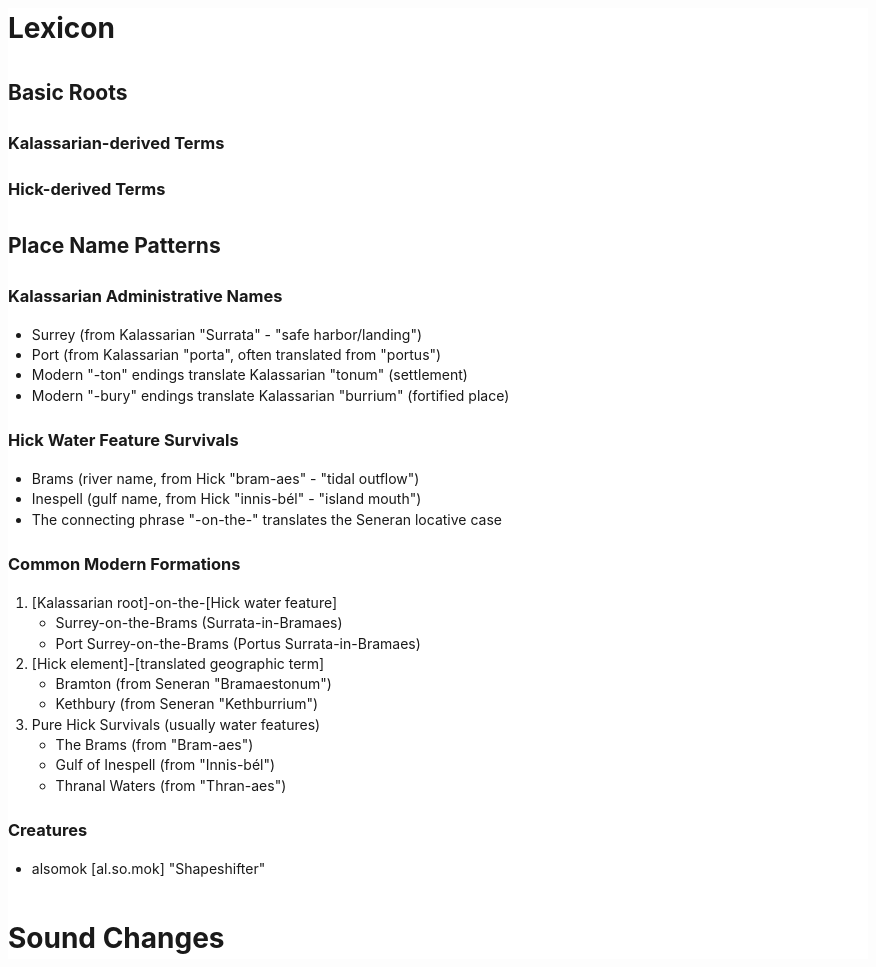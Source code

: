 </dl>

# Lexicon

## Basic Roots

### Kalassarian-derived Terms





### Hick-derived Terms





## Place Name Patterns

### Kalassarian Administrative Names

- Surrey (from Kalassarian "Surrata" - "safe harbor/landing")
- Port (from Kalassarian "porta", often translated from "portus")
- Modern "-ton" endings translate Kalassarian "tonum" (settlement)
- Modern "-bury" endings translate Kalassarian "burrium" (fortified place)

### Hick Water Feature Survivals

- Brams (river name, from Hick "bram-aes" - "tidal outflow")
- Inespell (gulf name, from Hick "innis-bél" - "island mouth")
- The connecting phrase "-on-the-" translates the Seneran locative case

### Common Modern Formations

1. [Kalassarian root]-on-the-[Hick water feature]
   - Surrey-on-the-Brams (Surrata-in-Bramaes)
   - Port Surrey-on-the-Brams (Portus Surrata-in-Bramaes)
2. [Hick element]-[translated geographic term]
   - Bramton (from Seneran "Bramaestonum")
   - Kethbury (from Seneran "Kethburrium")
3. Pure Hick Survivals (usually water features)
   - The Brams (from "Bram-aes")
   - Gulf of Inespell (from "Innis-bél")
   - Thranal Waters (from "Thran-aes")

### Creatures
  - alsomok [al.so.mok] "Shapeshifter" 


# Sound Changes
